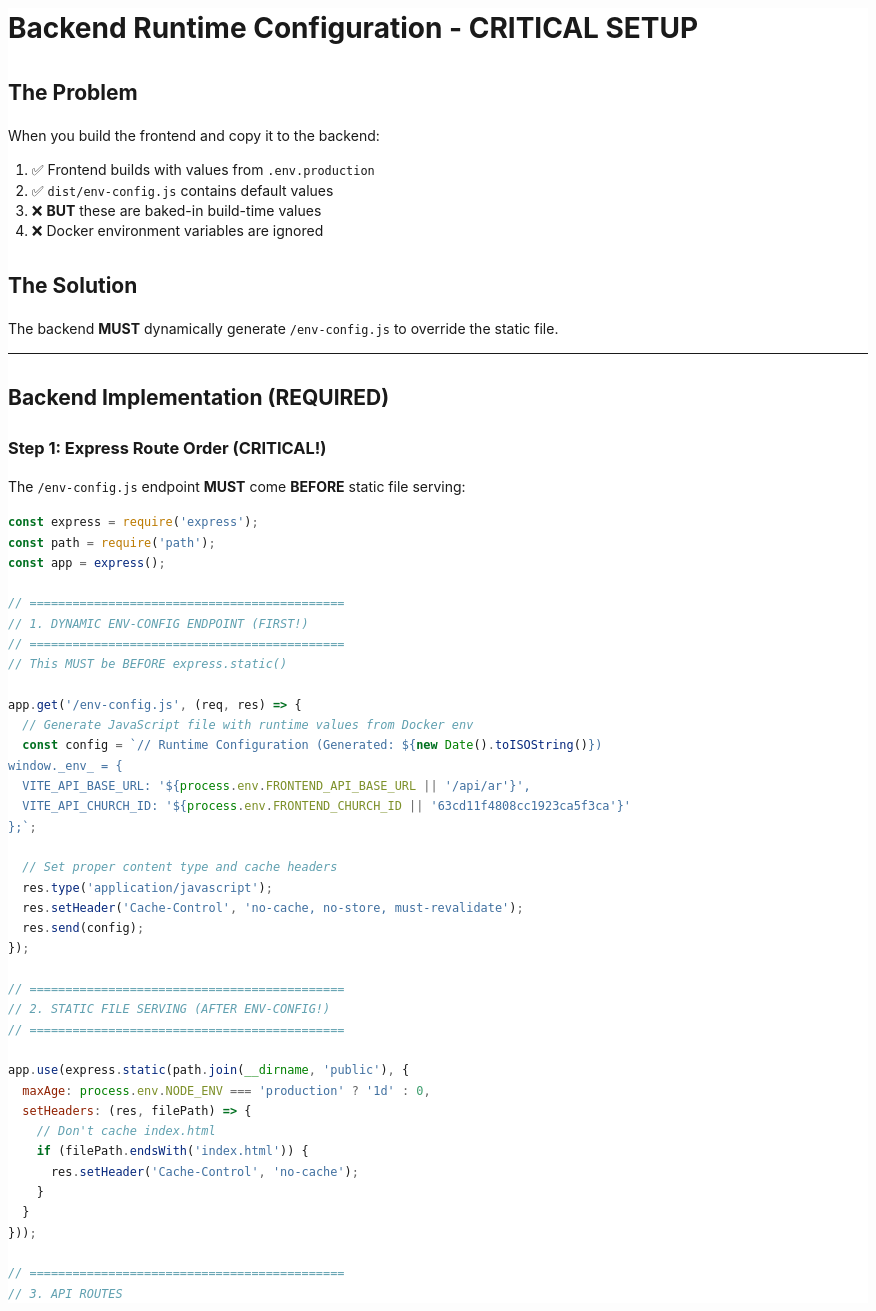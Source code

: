 # Backend Runtime Configuration - CRITICAL SETUP

## The Problem

When you build the frontend and copy it to the backend:
1. ✅ Frontend builds with values from `.env.production`
2. ✅ `dist/env-config.js` contains default values
3. ❌ **BUT** these are baked-in build-time values
4. ❌ Docker environment variables are ignored

## The Solution

The backend **MUST** dynamically generate `/env-config.js` to override the static file.

---

## Backend Implementation (REQUIRED)

### Step 1: Express Route Order (CRITICAL!)

The `/env-config.js` endpoint **MUST** come **BEFORE** static file serving:

```javascript
const express = require('express');
const path = require('path');
const app = express();

// ============================================
// 1. DYNAMIC ENV-CONFIG ENDPOINT (FIRST!)
// ============================================
// This MUST be BEFORE express.static()

app.get('/env-config.js', (req, res) => {
  // Generate JavaScript file with runtime values from Docker env
  const config = `// Runtime Configuration (Generated: ${new Date().toISOString()})
window._env_ = {
  VITE_API_BASE_URL: '${process.env.FRONTEND_API_BASE_URL || '/api/ar'}',
  VITE_API_CHURCH_ID: '${process.env.FRONTEND_CHURCH_ID || '63cd11f4808cc1923ca5f3ca'}'
};`;

  // Set proper content type and cache headers
  res.type('application/javascript');
  res.setHeader('Cache-Control', 'no-cache, no-store, must-revalidate');
  res.send(config);
});

// ============================================
// 2. STATIC FILE SERVING (AFTER ENV-CONFIG!)
// ============================================

app.use(express.static(path.join(__dirname, 'public'), {
  maxAge: process.env.NODE_ENV === 'production' ? '1d' : 0,
  setHeaders: (res, filePath) => {
    // Don't cache index.html
    if (filePath.endsWith('index.html')) {
      res.setHeader('Cache-Control', 'no-cache');
    }
  }
}));

// ============================================
// 3. API ROUTES
```